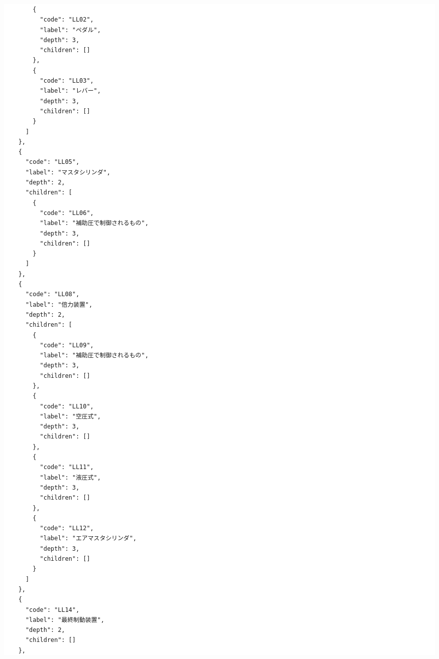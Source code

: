             {
              "code": "LL02",
              "label": "ペダル",
              "depth": 3,
              "children": []
            },
            {
              "code": "LL03",
              "label": "レバー",
              "depth": 3,
              "children": []
            }
          ]
        },
        {
          "code": "LL05",
          "label": "マスタシリンダ",
          "depth": 2,
          "children": [
            {
              "code": "LL06",
              "label": "補助圧で制御されるもの",
              "depth": 3,
              "children": []
            }
          ]
        },
        {
          "code": "LL08",
          "label": "倍力装置",
          "depth": 2,
          "children": [
            {
              "code": "LL09",
              "label": "補助圧で制御されるもの",
              "depth": 3,
              "children": []
            },
            {
              "code": "LL10",
              "label": "空圧式",
              "depth": 3,
              "children": []
            },
            {
              "code": "LL11",
              "label": "液圧式",
              "depth": 3,
              "children": []
            },
            {
              "code": "LL12",
              "label": "エアマスタシリンダ",
              "depth": 3,
              "children": []
            }
          ]
        },
        {
          "code": "LL14",
          "label": "最終制動装置",
          "depth": 2,
          "children": []
        },